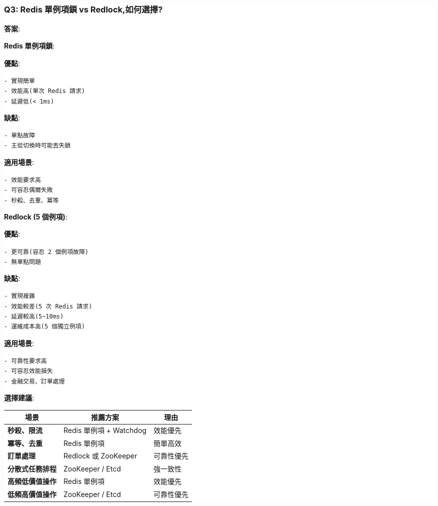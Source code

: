 ```go
```

### Q3: Redis 單例項鎖 vs Redlock,如何選擇?

**答案**:

**Redis 單例項鎖**:

**優點**:
```
- 實現簡單
- 效能高(單次 Redis 請求)
- 延遲低(< 1ms)
```

**缺點**:
```
- 單點故障
- 主從切換時可能丟失鎖
```

**適用場景**:
```
- 效能要求高
- 可容忍偶爾失敗
- 秒殺、去重、冪等
```

**Redlock (5 個例項)**:

**優點**:
```
- 更可靠(容忍 2 個例項故障)
- 無單點問題
```

**缺點**:
```
- 實現複雜
- 效能較差(5 次 Redis 請求)
- 延遲較高(5~10ms)
- 運維成本高(5 個獨立例項)
```

**適用場景**:
```
- 可靠性要求高
- 可容忍效能損失
- 金融交易、訂單處理
```

**選擇建議**:

| 場景 | 推薦方案 | 理由 |
|------|---------|------|
| **秒殺、限流** | Redis 單例項 + Watchdog | 效能優先 |
| **冪等、去重** | Redis 單例項 | 簡單高效 |
| **訂單處理** | Redlock 或 ZooKeeper | 可靠性優先 |
| **分散式任務排程** | ZooKeeper / Etcd | 強一致性 |
| **高頻低價值操作** | Redis 單例項 | 效能優先 |
| **低頻高價值操作** | ZooKeeper / Etcd | 可靠性優先 |
